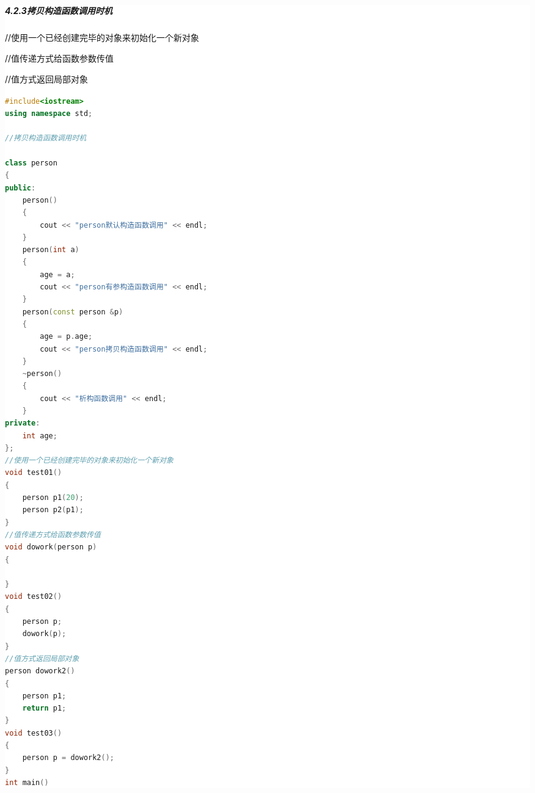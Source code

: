 ##### 4.2.3拷贝构造函数调用时机

//使用一个已经创建完毕的对象来初始化一个新对象

//值传递方式给函数参数传值

//值方式返回局部对象

```c++
#include<iostream>
using namespace std;

//拷贝构造函数调用时机

class person
{
public:
	person()
	{
		cout << "person默认构造函数调用" << endl;
	}
	person(int a)
	{
		age = a;
		cout << "person有参构造函数调用" << endl;
	}
	person(const person &p)
	{
		age = p.age;
		cout << "person拷贝构造函数调用" << endl;
	}
	~person()
	{
		cout << "析构函数调用" << endl;
	}
private:
	int age;
};
//使用一个已经创建完毕的对象来初始化一个新对象
void test01()
{
	person p1(20);
	person p2(p1);
}
//值传递方式给函数参数传值
void dowork(person p)
{

}
void test02()
{
	person p;
	dowork(p);
}
//值方式返回局部对象
person dowork2()
{
	person p1;
	return p1;
}
void test03()
{
	person p = dowork2();
}
int main()
```